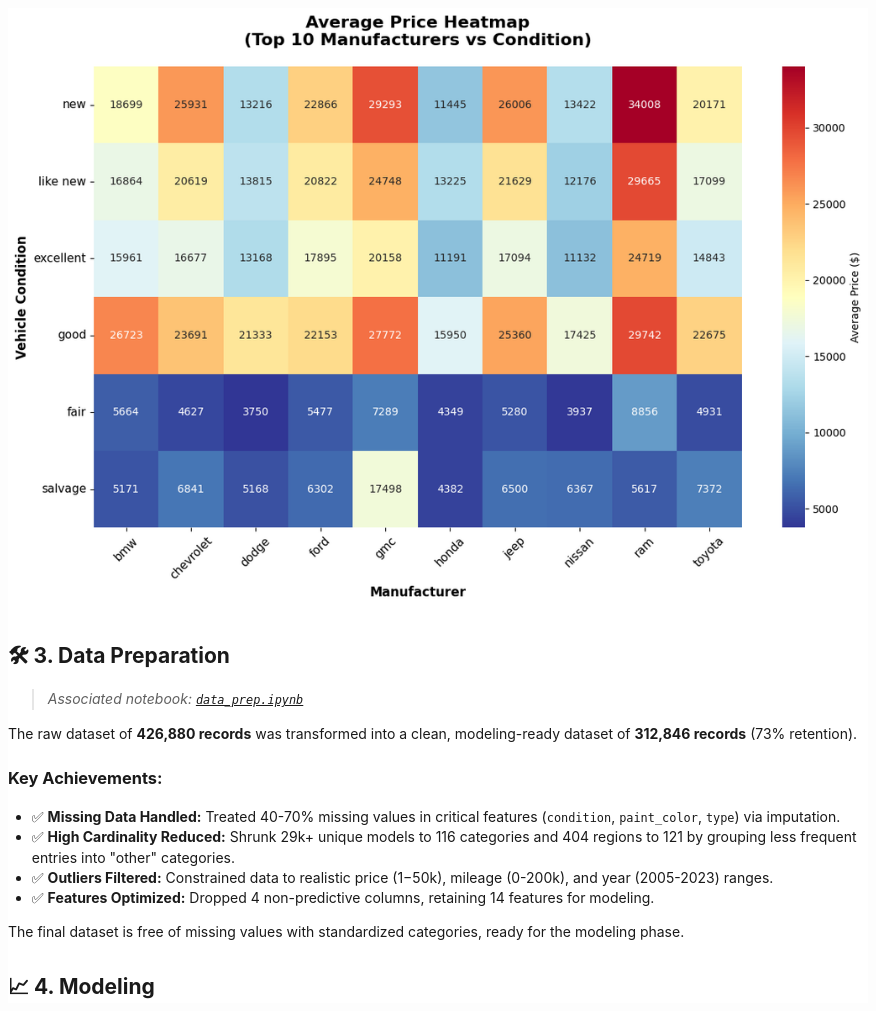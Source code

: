 ![Condition-Manufacturer Heatmap](images/condition_manufacturer_heatmap.png)

## 🛠️ 3. Data Preparation

> *Associated notebook: [`data_prep.ipynb`](notebooks/data_prep.ipynb)*

The raw dataset of **426,880 records** was transformed into a clean, modeling-ready dataset of **312,846 records** (73% retention).

### Key Achievements:
- ✅ **Missing Data Handled:** Treated 40-70% missing values in critical features (`condition`, `paint_color`, `type`) via imputation.
- ✅ **High Cardinality Reduced:** Shrunk 29k+ unique models to 116 categories and 404 regions to 121 by grouping less frequent entries into "other" categories.
- ✅ **Outliers Filtered:** Constrained data to realistic price ($1-$50k), mileage (0-200k), and year (2005-2023) ranges.
- ✅ **Features Optimized:** Dropped 4 non-predictive columns, retaining 14 features for modeling.

The final dataset is free of missing values with standardized categories, ready for the modeling phase.

## 📈 4. Modeling
